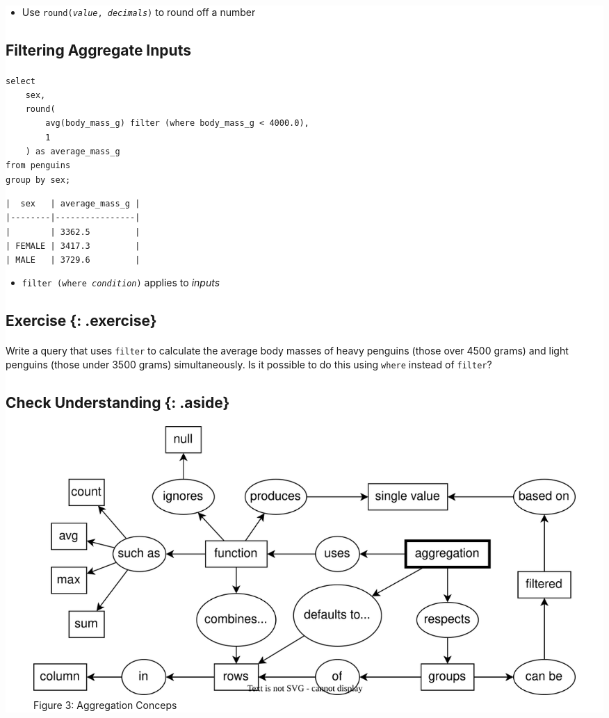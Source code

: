 -   Use <code>round(<em>value</em>, <em>decimals</em>)</code> to round off a number

## Filtering Aggregate Inputs

```{data-file="filter_aggregate_inputs.penguins.sql"}
select
    sex,
    round(
        avg(body_mass_g) filter (where body_mass_g < 4000.0),
        1
    ) as average_mass_g
from penguins
group by sex;
```
```{data-file="filter_aggregate_inputs.penguins.out"}
|  sex   | average_mass_g |
|--------|----------------|
|        | 3362.5         |
| FEMALE | 3417.3         |
| MALE   | 3729.6         |
```

-   <code>filter (where <em>condition</em>)</code> applies to *inputs*

## Exercise {: .exercise}

Write a query that uses `filter` to calculate the average body masses
of heavy penguins (those over 4500 grams)
and light penguins (those under 3500 grams)
simultaneously.
Is it possible to do this using `where` instead of `filter`?

## Check Understanding {: .aside}

<figure id="core_aggregate_concept_map">
  <img src="core_aggregate_concept_map.svg" alt="box and arrow diagram of concepts related to aggregation in SQL"/>
  <figcaption>Figure 3: Aggregation Conceps</figcaption>
</figure>
